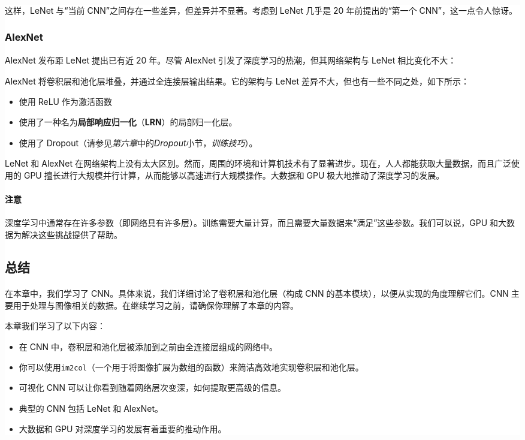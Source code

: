 这样，LeNet 与“当前 CNN”之间存在一些差异，但差异并不显著。考虑到 LeNet 几乎是 20 年前提出的“第一个 CNN”，这一点令人惊讶。

### AlexNet

AlexNet 发布距 LeNet 提出已有近 20 年。尽管 AlexNet 引发了深度学习的热潮，但其网络架构与 LeNet 相比变化不大：

AlexNet 将卷积层和池化层堆叠，并通过全连接层输出结果。它的架构与 LeNet 差异不大，但也有一些不同之处，如下所示：

+   使用 ReLU 作为激活函数

+   使用了一种名为**局部响应归一化**（**LRN**）的局部归一化层。

+   使用了 Dropout（请参见*第六章*中的*Dropout*小节，*训练技巧*）。

LeNet 和 AlexNet 在网络架构上没有太大区别。然而，周围的环境和计算机技术有了显著进步。现在，人人都能获取大量数据，而且广泛使用的 GPU 擅长进行大规模并行计算，从而能够以高速进行大规模操作。大数据和 GPU 极大地推动了深度学习的发展。

#### 注意

深度学习中通常存在许多参数（即网络具有许多层）。训练需要大量计算，而且需要大量数据来“满足”这些参数。我们可以说，GPU 和大数据为解决这些挑战提供了帮助。

## 总结

在本章中，我们学习了 CNN。具体来说，我们详细讨论了卷积层和池化层（构成 CNN 的基本模块），以便从实现的角度理解它们。CNN 主要用于处理与图像相关的数据。在继续学习之前，请确保你理解了本章的内容。

本章我们学习了以下内容：

+   在 CNN 中，卷积层和池化层被添加到之前由全连接层组成的网络中。

+   你可以使用`im2col`（一个用于将图像扩展为数组的函数）来简洁高效地实现卷积层和池化层。

+   可视化 CNN 可以让你看到随着网络层次变深，如何提取更高级的信息。

+   典型的 CNN 包括 LeNet 和 AlexNet。

+   大数据和 GPU 对深度学习的发展有着重要的推动作用。
